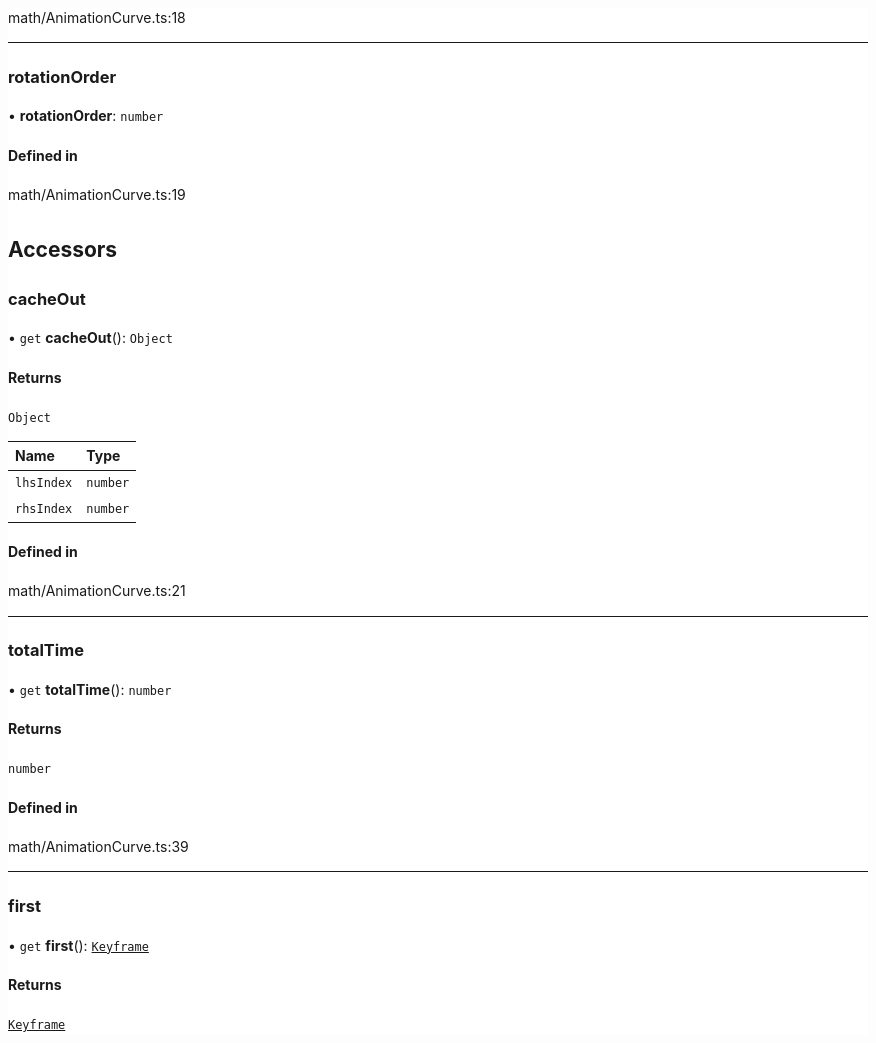 math/AnimationCurve.ts:18

___

### rotationOrder

• **rotationOrder**: `number`

#### Defined in

math/AnimationCurve.ts:19

## Accessors

### cacheOut

• `get` **cacheOut**(): `Object`

#### Returns

`Object`

| Name | Type |
| :------ | :------ |
| `lhsIndex` | `number` |
| `rhsIndex` | `number` |

#### Defined in

math/AnimationCurve.ts:21

___

### totalTime

• `get` **totalTime**(): `number`

#### Returns

`number`

#### Defined in

math/AnimationCurve.ts:39

___

### first

• `get` **first**(): [`Keyframe`](Keyframe.md)

#### Returns

[`Keyframe`](Keyframe.md)
